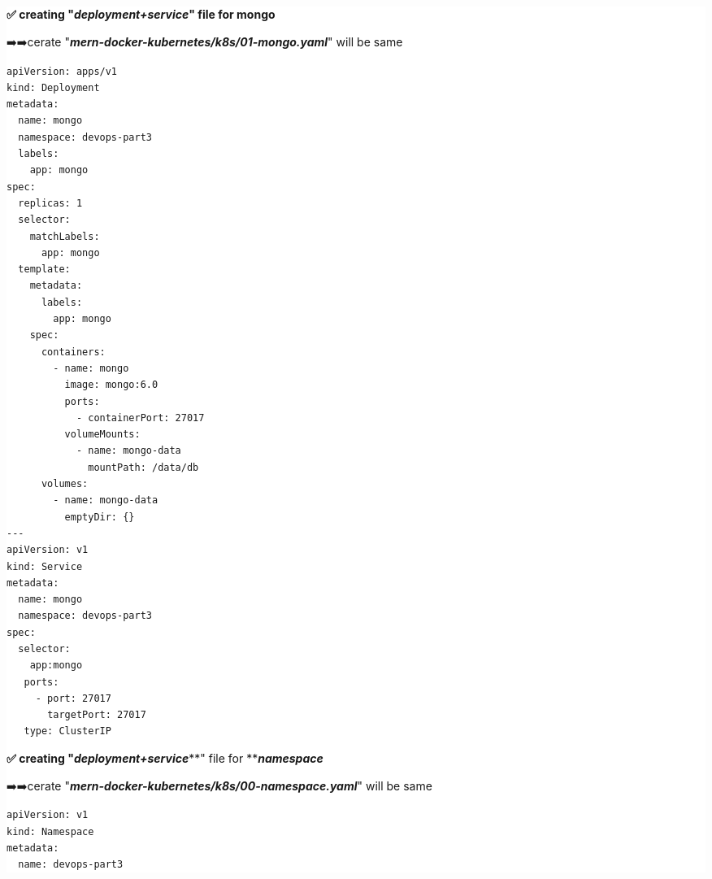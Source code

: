 **✅ creating "**_**deployment+service**_**" file for mongo**

➡️➡️cerate "_**mern-docker-kubernetes/k8s/01-mongo.yaml**_" will be same

```
apiVersion: apps/v1
kind: Deployment
metadata:
  name: mongo
  namespace: devops-part3
  labels:
    app: mongo
spec:
  replicas: 1
  selector:
    matchLabels:
      app: mongo
  template:
    metadata:
      labels:
        app: mongo
    spec:
      containers:
        - name: mongo
          image: mongo:6.0
          ports:
            - containerPort: 27017
          volumeMounts:
            - name: mongo-data
              mountPath: /data/db
      volumes:
        - name: mongo-data
          emptyDir: {}
---
apiVersion: v1
kind: Service
metadata:
  name: mongo
  namespace: devops-part3
spec:
  selector:
    app:mongo
   ports:
     - port: 27017
       targetPort: 27017
   type: ClusterIP
```

**✅ creating "**_**deployment+service**_**" file for **_**namespace**_

➡️➡️cerate "_**mern-docker-kubernetes/k8s/00-namespace.yaml**_" will be same

```
apiVersion: v1
kind: Namespace
metadata:
  name: devops-part3
```
